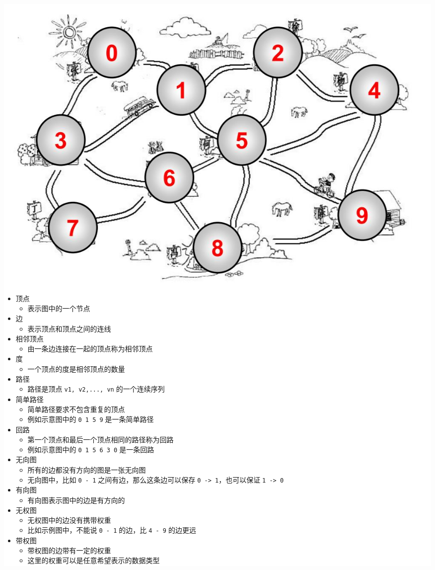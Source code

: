   ![](./images/图结构示例图.jpg)

- 顶点
  - 表示图中的一个节点
- 边
  - 表示顶点和顶点之间的连线
- 相邻顶点
  - 由一条边连接在一起的顶点称为相邻顶点
- 度
  - 一个顶点的度是相邻顶点的数量
- 路径
  - 路径是顶点 `v1, v2,..., vn` 的一个连续序列
- 简单路径
  - 简单路径要求不包含重复的顶点
  - 例如示意图中的 `0 1 5 9` 是一条简单路径
- 回路
  - 第一个顶点和最后一个顶点相同的路径称为回路
  - 例如示意图中的 `0 1 5 6 3 0` 是一条回路
- 无向图
  - 所有的边都没有方向的图是一张无向图
  - 无向图中，比如 `0 - 1` 之间有边，那么这条边可以保存 `0 -> 1`，也可以保证 `1 -> 0`
- 有向图
  - 有向图表示图中的边是有方向的
- 无权图
  - 无权图中的边没有携带权重
  - 比如示例图中，不能说 `0 - 1` 的边，比 `4 - 9` 的边更远
- 带权图
  - 带权图的边带有一定的权重
  - 这里的权重可以是任意希望表示的数据类型
